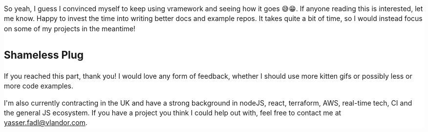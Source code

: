 So yeah, I guess I convinced myself to keep using vramework and seeing how it goes 😅😁. If anyone reading this is interested, let me know. Happy to invest the time into writing better docs and example repos. It takes quite a bit of time, so I would instead focus on some of my projects in the meantime!

## Shameless Plug 

If you reached this part, thank you! I would love any form of feedback, whether I should use more kitten gifs or possibly less or more code examples.

I'm also currently contracting in the UK and have a strong background in nodeJS, react, terraform, AWS, real-time tech, CI and the general JS ecosystem. If you have a project you think I could help out with, feel free to contact me at yasser.fadl@vlandor.com. 